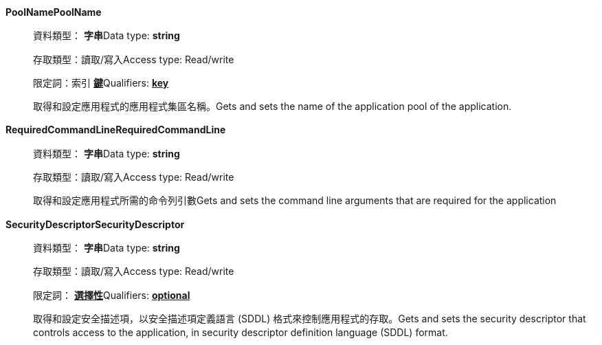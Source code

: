 <span data-ttu-id="fd640-154">**PoolName**</span><span class="sxs-lookup"><span data-stu-id="fd640-154">**PoolName**</span></span>
</dt> <dd> <dl> <dt>

<span data-ttu-id="fd640-155">資料類型： **字串**</span><span class="sxs-lookup"><span data-stu-id="fd640-155">Data type: **string**</span></span>
</dt> <dt>

<span data-ttu-id="fd640-156">存取類型：讀取/寫入</span><span class="sxs-lookup"><span data-stu-id="fd640-156">Access type: Read/write</span></span>
</dt> <dt>

<span data-ttu-id="fd640-157">限定詞：索引 [**鍵**](/windows/desktop/WmiSdk/key-qualifier)</span><span class="sxs-lookup"><span data-stu-id="fd640-157">Qualifiers: [**key**](/windows/desktop/WmiSdk/key-qualifier)</span></span>
</dt> </dl>

<span data-ttu-id="fd640-158">取得和設定應用程式的應用程式集區名稱。</span><span class="sxs-lookup"><span data-stu-id="fd640-158">Gets and sets the name of the application pool of the application.</span></span>

</dd> <dt>

<span data-ttu-id="fd640-159">**RequiredCommandLine**</span><span class="sxs-lookup"><span data-stu-id="fd640-159">**RequiredCommandLine**</span></span>
</dt> <dd> <dl> <dt>

<span data-ttu-id="fd640-160">資料類型： **字串**</span><span class="sxs-lookup"><span data-stu-id="fd640-160">Data type: **string**</span></span>
</dt> <dt>

<span data-ttu-id="fd640-161">存取類型：讀取/寫入</span><span class="sxs-lookup"><span data-stu-id="fd640-161">Access type: Read/write</span></span>
</dt> </dl>

<span data-ttu-id="fd640-162">取得和設定應用程式所需的命令列引數</span><span class="sxs-lookup"><span data-stu-id="fd640-162">Gets and sets the command line arguments that are required for the application</span></span>

</dd> <dt>

<span data-ttu-id="fd640-163">**SecurityDescriptor**</span><span class="sxs-lookup"><span data-stu-id="fd640-163">**SecurityDescriptor**</span></span>
</dt> <dd> <dl> <dt>

<span data-ttu-id="fd640-164">資料類型： **字串**</span><span class="sxs-lookup"><span data-stu-id="fd640-164">Data type: **string**</span></span>
</dt> <dt>

<span data-ttu-id="fd640-165">存取類型：讀取/寫入</span><span class="sxs-lookup"><span data-stu-id="fd640-165">Access type: Read/write</span></span>
</dt> <dt>

<span data-ttu-id="fd640-166">限定詞： [**選擇性**](/windows/desktop/WmiSdk/standard-wmi-qualifiers)</span><span class="sxs-lookup"><span data-stu-id="fd640-166">Qualifiers: [**optional**](/windows/desktop/WmiSdk/standard-wmi-qualifiers)</span></span>
</dt> </dl>

<span data-ttu-id="fd640-167">取得和設定安全描述項，以安全描述項定義語言 (SDDL) 格式來控制應用程式的存取。</span><span class="sxs-lookup"><span data-stu-id="fd640-167">Gets and sets the security descriptor that controls access to the application, in security descriptor definition language (SDDL) format.</span></span>
